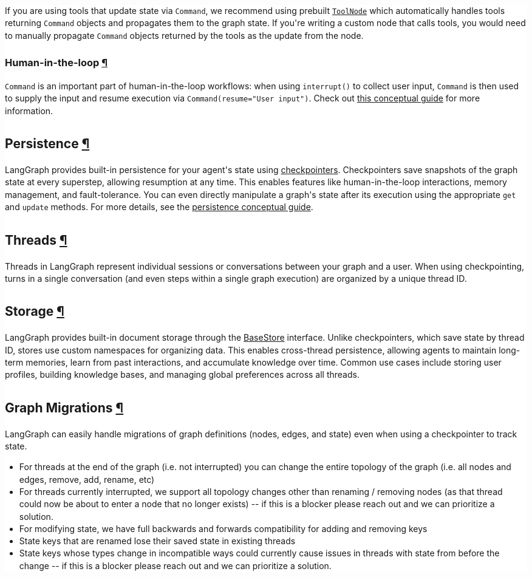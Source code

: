 If you are using tools that update state via `Command`, we recommend using prebuilt [`ToolNode`](https://langchain-ai.github.io/langgraph/reference/prebuilt/#langgraph.prebuilt.tool_node.ToolNode) which automatically handles tools returning `Command` objects and propagates them to the graph state. If you're writing a custom node that calls tools, you would need to manually propagate `Command` objects returned by the tools as the update from the node.

### Human-in-the-loop [¶](https://langchain-ai.github.io/langgraph/concepts/low_level/\#human-in-the-loop "Permanent link")

`Command` is an important part of human-in-the-loop workflows: when using `interrupt()` to collect user input, `Command` is then used to supply the input and resume execution via `Command(resume="User input")`. Check out [this conceptual guide](https://langchain-ai.github.io/langgraph/concepts/human_in_the_loop/) for more information.

## Persistence [¶](https://langchain-ai.github.io/langgraph/concepts/low_level/\#persistence "Permanent link")

LangGraph provides built-in persistence for your agent's state using [checkpointers](https://langchain-ai.github.io/langgraph/reference/checkpoints/#langgraph.checkpoint.base.BaseCheckpointSaver). Checkpointers save snapshots of the graph state at every superstep, allowing resumption at any time. This enables features like human-in-the-loop interactions, memory management, and fault-tolerance. You can even directly manipulate a graph's state after its execution using the
appropriate `get` and `update` methods. For more details, see the [persistence conceptual guide](https://langchain-ai.github.io/langgraph/concepts/persistence/).

## Threads [¶](https://langchain-ai.github.io/langgraph/concepts/low_level/\#threads "Permanent link")

Threads in LangGraph represent individual sessions or conversations between your graph and a user. When using checkpointing, turns in a single conversation (and even steps within a single graph execution) are organized by a unique thread ID.

## Storage [¶](https://langchain-ai.github.io/langgraph/concepts/low_level/\#storage "Permanent link")

LangGraph provides built-in document storage through the [BaseStore](https://langchain-ai.github.io/langgraph/reference/store/#langgraph.store.base.BaseStore) interface. Unlike checkpointers, which save state by thread ID, stores use custom namespaces for organizing data. This enables cross-thread persistence, allowing agents to maintain long-term memories, learn from past interactions, and accumulate knowledge over time. Common use cases include storing user profiles, building knowledge bases, and managing global preferences across all threads.

## Graph Migrations [¶](https://langchain-ai.github.io/langgraph/concepts/low_level/\#graph-migrations "Permanent link")

LangGraph can easily handle migrations of graph definitions (nodes, edges, and state) even when using a checkpointer to track state.

- For threads at the end of the graph (i.e. not interrupted) you can change the entire topology of the graph (i.e. all nodes and edges, remove, add, rename, etc)
- For threads currently interrupted, we support all topology changes other than renaming / removing nodes (as that thread could now be about to enter a node that no longer exists) -- if this is a blocker please reach out and we can prioritize a solution.
- For modifying state, we have full backwards and forwards compatibility for adding and removing keys
- State keys that are renamed lose their saved state in existing threads
- State keys whose types change in incompatible ways could currently cause issues in threads with state from before the change -- if this is a blocker please reach out and we can prioritize a solution.
